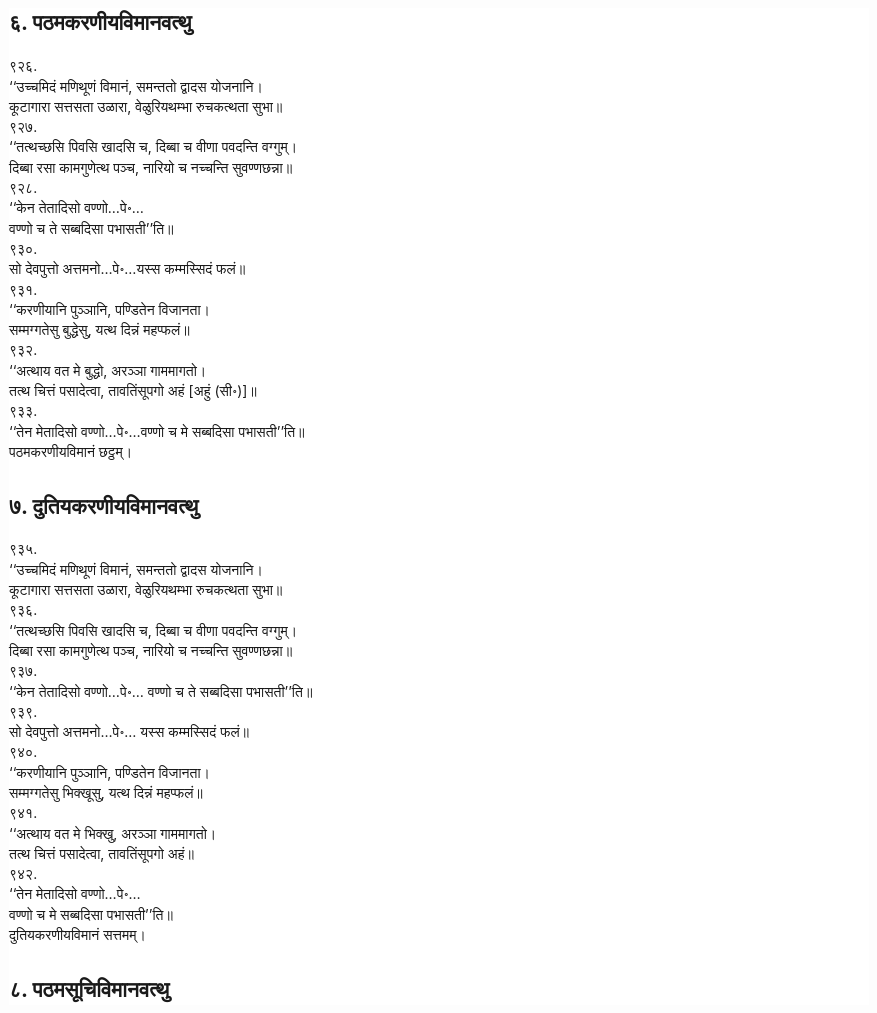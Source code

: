 
## ६. पठमकरणीयविमानवत्थु

९२६.  
‘‘उच्चमिदं मणिथूणं विमानं, समन्ततो द्वादस योजनानि।  
कूटागारा सत्तसता उळारा, वेळुरियथम्भा रुचकत्थता सुभा॥  
९२७.  
‘‘तत्थच्छसि पिवसि खादसि च, दिब्बा च वीणा पवदन्ति वग्गुम्।  
दिब्बा रसा कामगुणेत्थ पञ्च, नारियो च नच्चन्ति सुवण्णछन्ना॥  
९२८.  
‘‘केन तेतादिसो वण्णो…पे॰…  
वण्णो च ते सब्बदिसा पभासती’’ति॥  
९३०.  
सो देवपुत्तो अत्तमनो…पे॰…यस्स कम्मस्सिदं फलं॥  
९३१.  
‘‘करणीयानि पुञ्ञानि, पण्डितेन विजानता।  
सम्मग्गतेसु बुद्धेसु, यत्थ दिन्नं महप्फलं॥  
९३२.  
‘‘अत्थाय वत मे बुद्धो, अरञ्ञा गाममागतो।  
तत्थ चित्तं पसादेत्वा, तावतिंसूपगो अहं [अहुं (सी॰)]॥  
९३३.  
‘‘तेन मेतादिसो वण्णो…पे॰…वण्णो च मे सब्बदिसा पभासती’’ति॥  
पठमकरणीयविमानं छट्ठम्।  


## ७. दुतियकरणीयविमानवत्थु

९३५.  
‘‘उच्चमिदं मणिथूणं विमानं, समन्ततो द्वादस योजनानि।  
कूटागारा सत्तसता उळारा, वेळुरियथम्भा रुचकत्थता सुभा॥  
९३६.  
‘‘तत्थच्छसि पिवसि खादसि च, दिब्बा च वीणा पवदन्ति वग्गुम्।  
दिब्बा रसा कामगुणेत्थ पञ्च, नारियो च नच्चन्ति सुवण्णछन्ना॥  
९३७.  
‘‘केन तेतादिसो वण्णो…पे॰… वण्णो च ते सब्बदिसा पभासती’’ति॥  
९३९.  
सो देवपुत्तो अत्तमनो…पे॰… यस्स कम्मस्सिदं फलं॥  
९४०.  
‘‘करणीयानि पुञ्ञानि, पण्डितेन विजानता।  
सम्मग्गतेसु भिक्खूसु, यत्थ दिन्नं महप्फलं॥  
९४१.  
‘‘अत्थाय वत मे भिक्खु, अरञ्ञा गाममागतो।  
तत्थ चित्तं पसादेत्वा, तावतिंसूपगो अहं॥  
९४२.  
‘‘तेन मेतादिसो वण्णो…पे॰…  
वण्णो च मे सब्बदिसा पभासती’’ति॥  
दुतियकरणीयविमानं सत्तमम्।  


## ८. पठमसूचिविमानवत्थु
